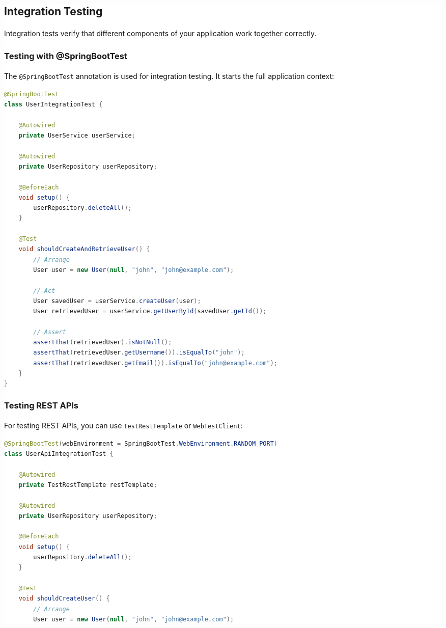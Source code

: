 ## Integration Testing

Integration tests verify that different components of your application work together correctly.

### Testing with @SpringBootTest

The `@SpringBootTest` annotation is used for integration testing. It starts the full application context:

```java
@SpringBootTest
class UserIntegrationTest {

    @Autowired
    private UserService userService;

    @Autowired
    private UserRepository userRepository;

    @BeforeEach
    void setup() {
        userRepository.deleteAll();
    }

    @Test
    void shouldCreateAndRetrieveUser() {
        // Arrange
        User user = new User(null, "john", "john@example.com");

        // Act
        User savedUser = userService.createUser(user);
        User retrievedUser = userService.getUserById(savedUser.getId());

        // Assert
        assertThat(retrievedUser).isNotNull();
        assertThat(retrievedUser.getUsername()).isEqualTo("john");
        assertThat(retrievedUser.getEmail()).isEqualTo("john@example.com");
    }
}
```

### Testing REST APIs

For testing REST APIs, you can use `TestRestTemplate` or `WebTestClient`:

```java
@SpringBootTest(webEnvironment = SpringBootTest.WebEnvironment.RANDOM_PORT)
class UserApiIntegrationTest {

    @Autowired
    private TestRestTemplate restTemplate;

    @Autowired
    private UserRepository userRepository;

    @BeforeEach
    void setup() {
        userRepository.deleteAll();
    }

    @Test
    void shouldCreateUser() {
        // Arrange
        User user = new User(null, "john", "john@example.com");

```